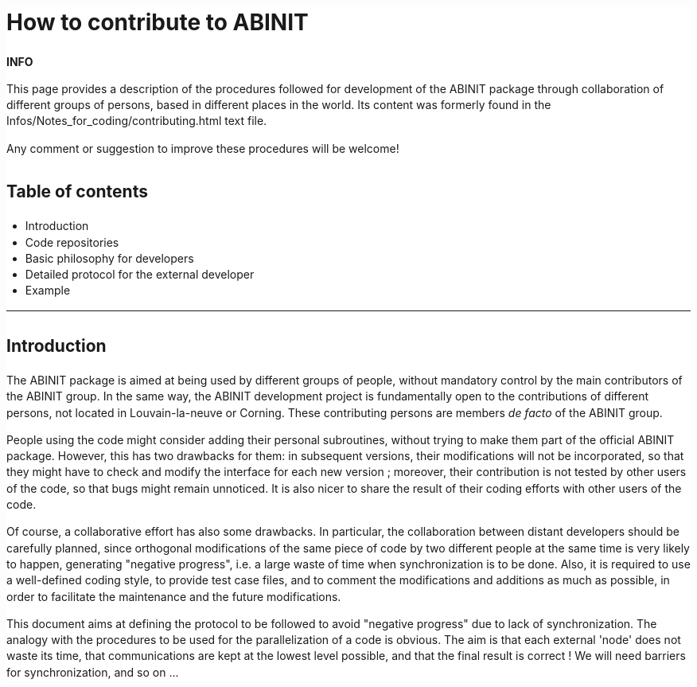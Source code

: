 # How to contribute to ABINIT

**INFO**  

This page provides a description of the procedures followed for development of
the ABINIT package through collaboration of different groups of persons, based
in different places in the world. Its content was formerly found in the
Infos/Notes_for_coding/contributing.html text file.

Any comment or suggestion to improve these procedures will be welcome!

## Table of contents

  * Introduction
  * Code repositories
  * Basic philosophy for developers
  * Detailed protocol for the external developer
  * Example

* * *

## Introduction

The ABINIT package is aimed at being used by different groups of people,
without mandatory control by the main contributors of the ABINIT group. In the
same way, the ABINIT development project is fundamentally open to the
contributions of different persons, not located in Louvain-la-neuve or
Corning. These contributing persons are members _de facto_ of the ABINIT
group.

People using the code might consider adding their personal subroutines,
without trying to make them part of the official ABINIT package. However, this
has two drawbacks for them: in subsequent versions, their modifications will
not be incorporated, so that they might have to check and modify the interface
for each new version ; moreover, their contribution is not tested by other
users of the code, so that bugs might remain unnoticed. It is also nicer to
share the result of their coding efforts with other users of the code.

Of course, a collaborative effort has also some drawbacks. In particular, the
collaboration between distant developers should be carefully planned, since
orthogonal modifications of the same piece of code by two different people at
the same time is very likely to happen, generating "negative progress", i.e. a
large waste of time when synchronization is to be done. Also, it is required
to use a well-defined coding style, to provide test case files, and to comment
the modifications and additions as much as possible, in order to facilitate
the maintenance and the future modifications.

This document aims at defining the protocol to be followed to avoid "negative
progress" due to lack of synchronization. The analogy with the procedures to
be used for the parallelization of a code is obvious. The aim is that each
external 'node' does not waste its time, that communications are kept at the
lowest level possible, and that the final result is correct ! We will need
barriers for synchronization, and so on ...
